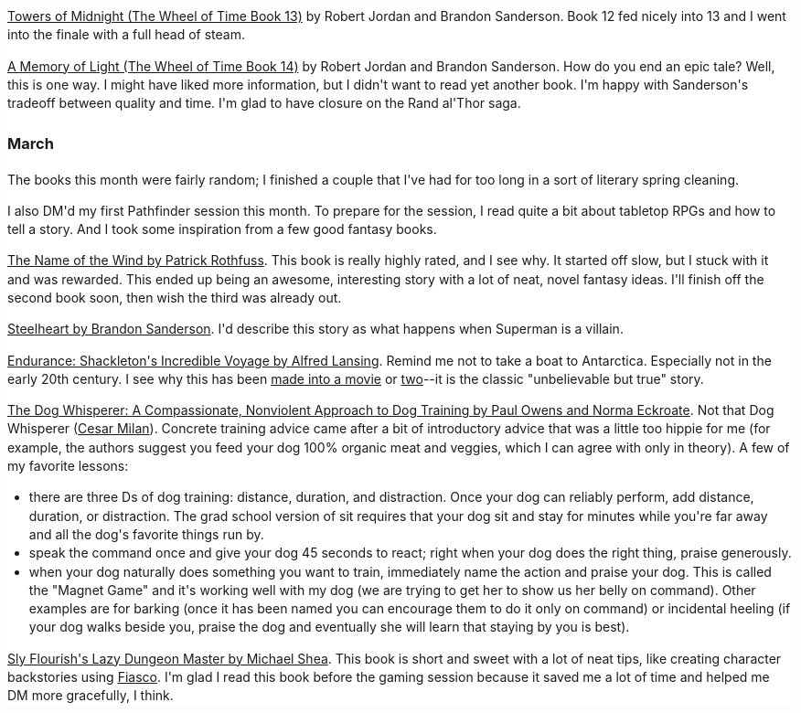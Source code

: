 <a href="https://www.amazon.com/dp/B003P8Q5QC/?tag=theven01-20">Towers of Midnight (The Wheel of Time Book 13)</a> by Robert Jordan and Brandon Sanderson. Book 12 fed nicely into 13 and I went into the finale with a full head of steam.

<a href="https://www.amazon.com/dp/B00BMKDTNC/?tag=theven01-20">A Memory of Light (The Wheel of Time Book 14)</a> by Robert Jordan and Brandon Sanderson. How do you end an epic tale? Well, this is one way. I might have liked more information, but I didn't want to read yet another book. I'm happy with Sanderson's tradeoff between quality and time. I'm glad to have closure on the Rand al'Thor saga.


### March
The books this month were fairly random; I finished a couple that I've
had for too long in a sort of literary spring cleaning.

I also DM'd my first Pathfinder session this month. To prepare for the session, I read quite a bit about tabletop RPGs and how to tell a story. And I took some inspiration from a few good fantasy books.

[The Name of the Wind by Patrick Rothfuss](https://www.amazon.com/gp/product/B0010SKUYM/ref=as_li_ss_tl?ie=UTF8&camp=1789&creative=390957&creativeASIN=B0010SKUYM&linkCode=as2&tag=theven01-20). This book is really highly rated, and I see why. It started off slow, but I stuck with it and was rewarded. This ended up being an awesome, interesting story with a lot of neat, novel fantasy ideas. I'll finish off the second book soon, then wish the third was already out.

[Steelheart by Brandon Sanderson](https://www.amazon.com/gp/product/B00ARHAAZ6/ref=as_li_ss_tl?ie=UTF8&camp=1789&creative=390957&creativeASIN=B00ARHAAZ6&linkCode=as2&tag=theven01-20). I'd describe this story as what happens when Superman is a villain.

[Endurance: Shackleton's Incredible Voyage by Alfred Lansing](https://www.amazon.com/gp/product/B006L74DMC/ref=as_li_ss_tl?ie=UTF8&camp=1789&creative=390957&creativeASIN=B006L74DMC&linkCode=as2&tag=theven01-20). Remind me not to take a boat to Antarctica. Especially not in the early 20th century. I see why this has been [made into a movie](https://www.imdb.com/title/tt0264578/) or [two](https://www.imdb.com/title/tt0272839/)--it is the classic "unbelievable but true" story.

[The Dog Whisperer: A Compassionate, Nonviolent Approach to Dog Training by Paul Owens and Norma Eckroate](https://www.amazon.com/gp/product/B001PKV4J0/ref=as_li_ss_tl?ie=UTF8&camp=1789&creative=390957&creativeASIN=B001PKV4J0&linkCode=as2&tag=theven01-20). Not that Dog Whisperer ([Cesar Milan](https://en.wikipedia.org/wiki/Cesar_Millan)). Concrete training advice came after a bit of introductory advice that was a little too hippie for me (for example, the authors suggest you feed your dog 100% organic meat and veggies, which I can agree with only in theory). A few of my favorite lessons:

 * there are three Ds of dog training: distance, duration, and distraction. Once your dog can reliably perform, add distance, duration, or distraction. The grad school version of sit requires that your dog sit and stay for minutes while you're far away and all the dog's favorite things run by.
 * speak the command once and give your dog 45 seconds to react; right when your dog does the right thing, praise generously.
 * when your dog naturally does something you want to train, immediately name the action and praise your dog. This is called the "Magnet Game" and it's working well with my dog (we are trying to get her to show us her belly on command). Other examples are for barking (once it has been named you can encourage them to do it only on command) or incidental heeling (if your dog walks beside you, praise the dog and eventually she will learn that staying by you is best).

[Sly Flourish's Lazy Dungeon Master by Michael Shea](https://www.amazon.com/gp/product/B00ADV2H8O/ref=as_li_ss_tl?ie=UTF8&camp=1789&creative=390957&creativeASIN=B00ADV2H8O&linkCode=as2&tag=theven01-20). This book is short and sweet with a lot of neat tips, like creating character backstories using [Fiasco](https://en.wikipedia.org/wiki/Fiasco_(role-playing_game)). I'm glad I read this book before the gaming session because it saved me a lot of time and helped me DM more gracefully, I think.
